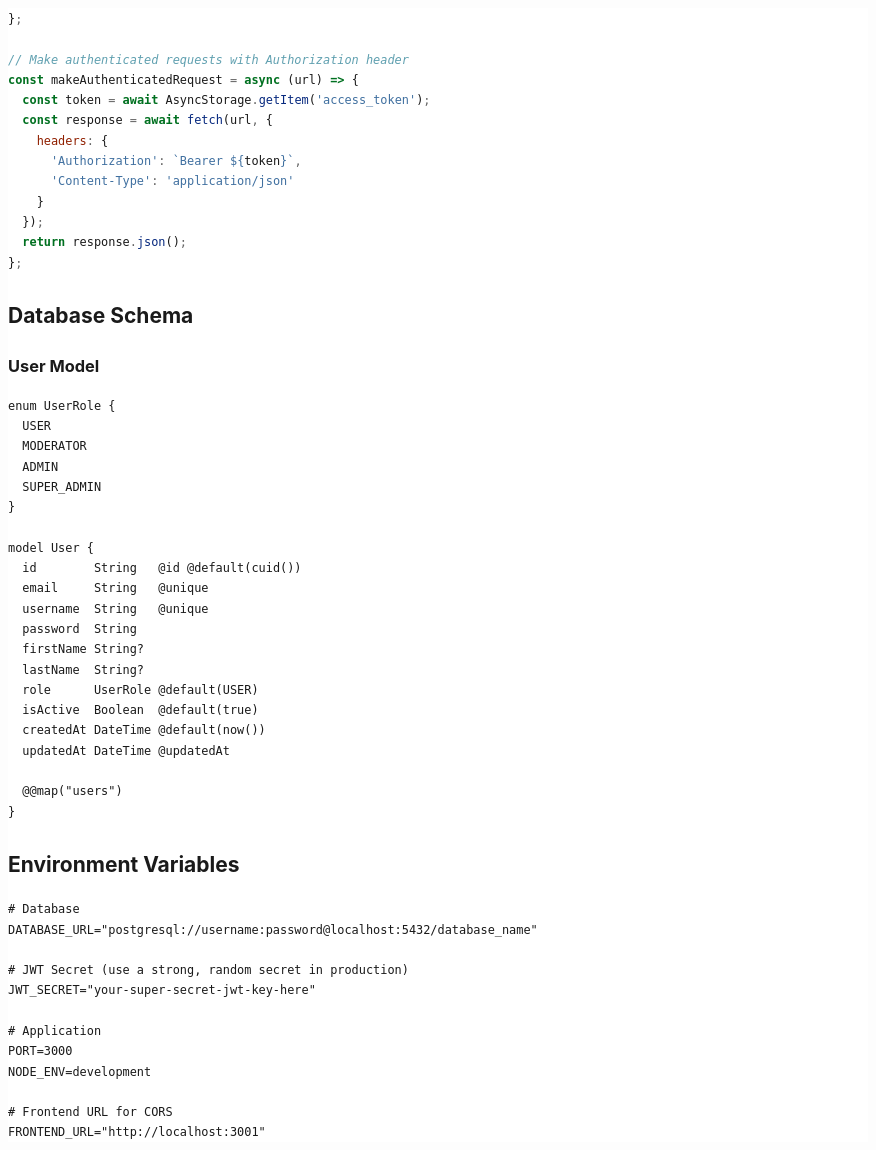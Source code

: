 ```javascript
};

// Make authenticated requests with Authorization header
const makeAuthenticatedRequest = async (url) => {
  const token = await AsyncStorage.getItem('access_token');
  const response = await fetch(url, {
    headers: {
      'Authorization': `Bearer ${token}`,
      'Content-Type': 'application/json'
    }
  });
  return response.json();
};
```

## Database Schema

### User Model
```prisma
enum UserRole {
  USER
  MODERATOR
  ADMIN
  SUPER_ADMIN
}

model User {
  id        String   @id @default(cuid())
  email     String   @unique
  username  String   @unique
  password  String
  firstName String?
  lastName  String?
  role      UserRole @default(USER)
  isActive  Boolean  @default(true)
  createdAt DateTime @default(now())
  updatedAt DateTime @updatedAt

  @@map("users")
}
```

## Environment Variables

```env
# Database
DATABASE_URL="postgresql://username:password@localhost:5432/database_name"

# JWT Secret (use a strong, random secret in production)
JWT_SECRET="your-super-secret-jwt-key-here"

# Application
PORT=3000
NODE_ENV=development

# Frontend URL for CORS
FRONTEND_URL="http://localhost:3001"
```
